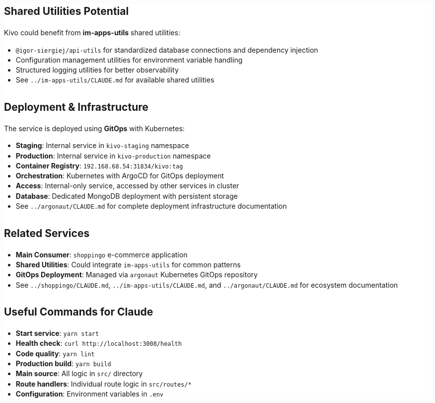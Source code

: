 ## Shared Utilities Potential
Kivo could benefit from **im-apps-utils** shared utilities:
- `@igor-siergiej/api-utils` for standardized database connections and dependency injection
- Configuration management utilities for environment variable handling
- Structured logging utilities for better observability
- See `../im-apps-utils/CLAUDE.md` for available shared utilities

## Deployment & Infrastructure
The service is deployed using **GitOps** with Kubernetes:
- **Staging**: Internal service in `kivo-staging` namespace
- **Production**: Internal service in `kivo-production` namespace
- **Container Registry**: `192.168.68.54:31834/kivo:tag`
- **Orchestration**: Kubernetes with ArgoCD for GitOps deployment
- **Access**: Internal-only service, accessed by other services in cluster
- **Database**: Dedicated MongoDB deployment with persistent storage
- See `../argonaut/CLAUDE.md` for complete deployment infrastructure documentation

## Related Services
- **Main Consumer**: `shoppingo` e-commerce application
- **Shared Utilities**: Could integrate `im-apps-utils` for common patterns
- **GitOps Deployment**: Managed via `argonaut` Kubernetes GitOps repository
- See `../shoppingo/CLAUDE.md`, `../im-apps-utils/CLAUDE.md`, and `../argonaut/CLAUDE.md` for ecosystem documentation

## Useful Commands for Claude
- **Start service**: `yarn start`
- **Health check**: `curl http://localhost:3008/health`
- **Code quality**: `yarn lint`
- **Production build**: `yarn build`
- **Main source**: All logic in `src/` directory
- **Route handlers**: Individual route logic in `src/routes/*`
- **Configuration**: Environment variables in `.env`